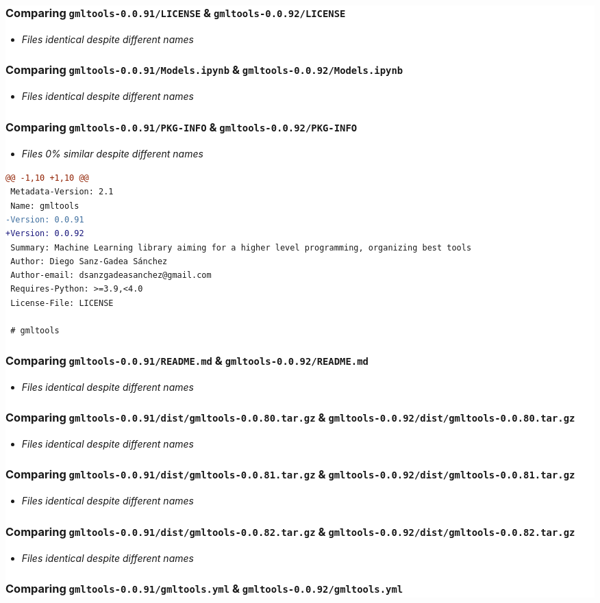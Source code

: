 ### Comparing `gmltools-0.0.91/LICENSE` & `gmltools-0.0.92/LICENSE`

 * *Files identical despite different names*

### Comparing `gmltools-0.0.91/Models.ipynb` & `gmltools-0.0.92/Models.ipynb`

 * *Files identical despite different names*

### Comparing `gmltools-0.0.91/PKG-INFO` & `gmltools-0.0.92/PKG-INFO`

 * *Files 0% similar despite different names*

```diff
@@ -1,10 +1,10 @@
 Metadata-Version: 2.1
 Name: gmltools
-Version: 0.0.91
+Version: 0.0.92
 Summary: Machine Learning library aiming for a higher level programming, organizing best tools
 Author: Diego Sanz-Gadea Sánchez
 Author-email: dsanzgadeasanchez@gmail.com
 Requires-Python: >=3.9,<4.0
 License-File: LICENSE
 
 # gmltools
```

### Comparing `gmltools-0.0.91/README.md` & `gmltools-0.0.92/README.md`

 * *Files identical despite different names*

### Comparing `gmltools-0.0.91/dist/gmltools-0.0.80.tar.gz` & `gmltools-0.0.92/dist/gmltools-0.0.80.tar.gz`

 * *Files identical despite different names*

### Comparing `gmltools-0.0.91/dist/gmltools-0.0.81.tar.gz` & `gmltools-0.0.92/dist/gmltools-0.0.81.tar.gz`

 * *Files identical despite different names*

### Comparing `gmltools-0.0.91/dist/gmltools-0.0.82.tar.gz` & `gmltools-0.0.92/dist/gmltools-0.0.82.tar.gz`

 * *Files identical despite different names*

### Comparing `gmltools-0.0.91/gmltools.yml` & `gmltools-0.0.92/gmltools.yml`
